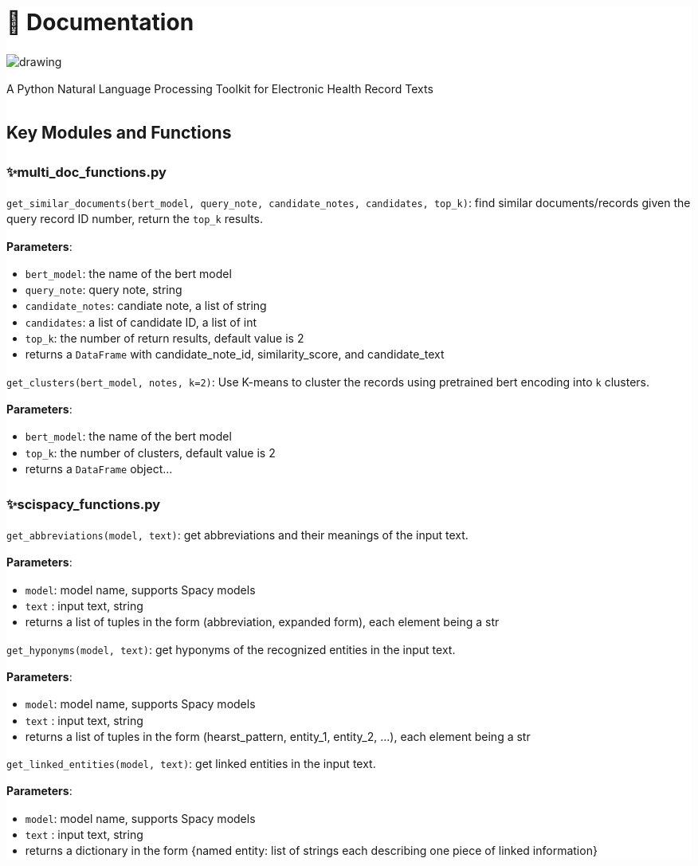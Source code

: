 
 # 📔 Documentation

<img src="https://github.com/karenacorn99/LILY-EHRKit/blob/main/EHRLogo.png" alt="drawing" width="140"/> 

A Python Natural Language Processing Toolkit for Electronic Health Record Texts
## Key Modules and Functions

### ✨multi_doc_functions.py 

`get_similar_documents(bert_model, query_note, candidate_notes, candidates, top_k)`: find similar documents/records given the query record ID number, return the `top_k` results.

**Parameters**:
* `bert_model`: the name of the bert model
* `query_note`: query note, string
* `candidate_notes`: candiate note, a list of string
* `candidates`: a list of candidate ID, a list of int
* `top_k`: the number of return results, default value is 2
* returns a `DataFrame` with candidate_note_id, similarity_score, and candidate_text

`get_clusters(bert_model, notes, k=2)`: Use K-means to cluster the records using pretrained bert encoding into `k` clusters. 

**Parameters**:
* `bert_model`: the name of the bert model
* `top_k`: the number of clusters, default value is 2
* returns a `DataFrame` object...

### ✨scispacy_functions.py
`get_abbreviations(model, text)`: get abbreviations and their meanings of the input text.

**Parameters**:
* `model`: model name, supports Spacy models
* `text` : input text, string
* returns a list of tuples in the form (abbreviation, expanded form), each element being a str

`get_hyponyms(model, text)`: get hyponyms of the recognized entities in the input text.

**Parameters**:
* `model`: model name, supports Spacy models
* `text` : input text, string
* returns a list of tuples in the form (hearst_pattern, entity_1, entity_2, ...), each element being a str

`get_linked_entities(model, text)`: get linked entities in the input text.

**Parameters**:
* `model`: model name, supports Spacy models
* `text` : input text, string
* returns a dictionary in the form {named entity: list of strings each describing one piece of linked information}
